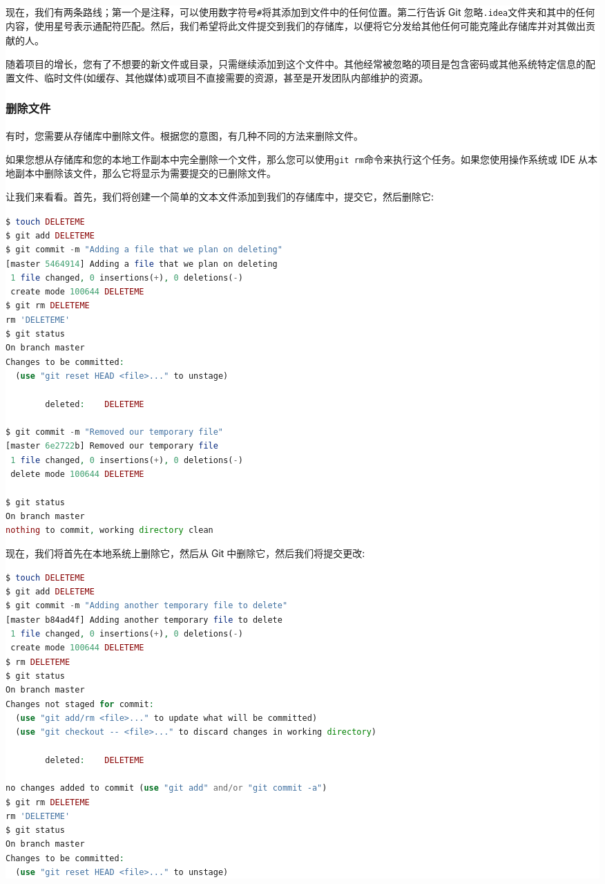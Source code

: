 现在，我们有两条路线；第一个是注释，可以使用数字符号`#`将其添加到文件中的任何位置。第二行告诉 Git 忽略`.idea`文件夹和其中的任何内容，使用星号表示通配符匹配。然后，我们希望将此文件提交到我们的存储库，以便将它分发给其他任何可能克隆此存储库并对其做出贡献的人。

随着项目的增长，您有了不想要的新文件或目录，只需继续添加到这个文件中。其他经常被忽略的项目是包含密码或其他系统特定信息的配置文件、临时文件(如缓存、其他媒体)或项目不直接需要的资源，甚至是开发团队内部维护的资源。

### 删除文件

有时，您需要从存储库中删除文件。根据您的意图，有几种不同的方法来删除文件。

如果您想从存储库和您的本地工作副本中完全删除一个文件，那么您可以使用`git rm`命令来执行这个任务。如果您使用操作系统或 IDE 从本地副本中删除该文件，那么它将显示为需要提交的已删除文件。

让我们来看看。首先，我们将创建一个简单的文本文件添加到我们的存储库中，提交它，然后删除它:

```php
$ touch DELETEME
$ git add DELETEME
$ git commit -m "Adding a file that we plan on deleting"
[master 5464914] Adding a file that we plan on deleting
 1 file changed, 0 insertions(+), 0 deletions(-)
 create mode 100644 DELETEME
$ git rm DELETEME
rm 'DELETEME'
$ git status
On branch master
Changes to be committed:
  (use "git reset HEAD <file>..." to unstage)

        deleted:    DELETEME

$ git commit -m "Removed our temporary file"
[master 6e2722b] Removed our temporary file
 1 file changed, 0 insertions(+), 0 deletions(-)
 delete mode 100644 DELETEME

$ git status
On branch master
nothing to commit, working directory clean

```

现在，我们将首先在本地系统上删除它，然后从 Git 中删除它，然后我们将提交更改:

```php
$ touch DELETEME
$ git add DELETEME
$ git commit -m "Adding another temporary file to delete"
[master b84ad4f] Adding another temporary file to delete
 1 file changed, 0 insertions(+), 0 deletions(-)
 create mode 100644 DELETEME
$ rm DELETEME
$ git status
On branch master
Changes not staged for commit:
  (use "git add/rm <file>..." to update what will be committed)
  (use "git checkout -- <file>..." to discard changes in working directory)

        deleted:    DELETEME

no changes added to commit (use "git add" and/or "git commit -a")
$ git rm DELETEME
rm 'DELETEME'
$ git status
On branch master
Changes to be committed:
  (use "git reset HEAD <file>..." to unstage)

```